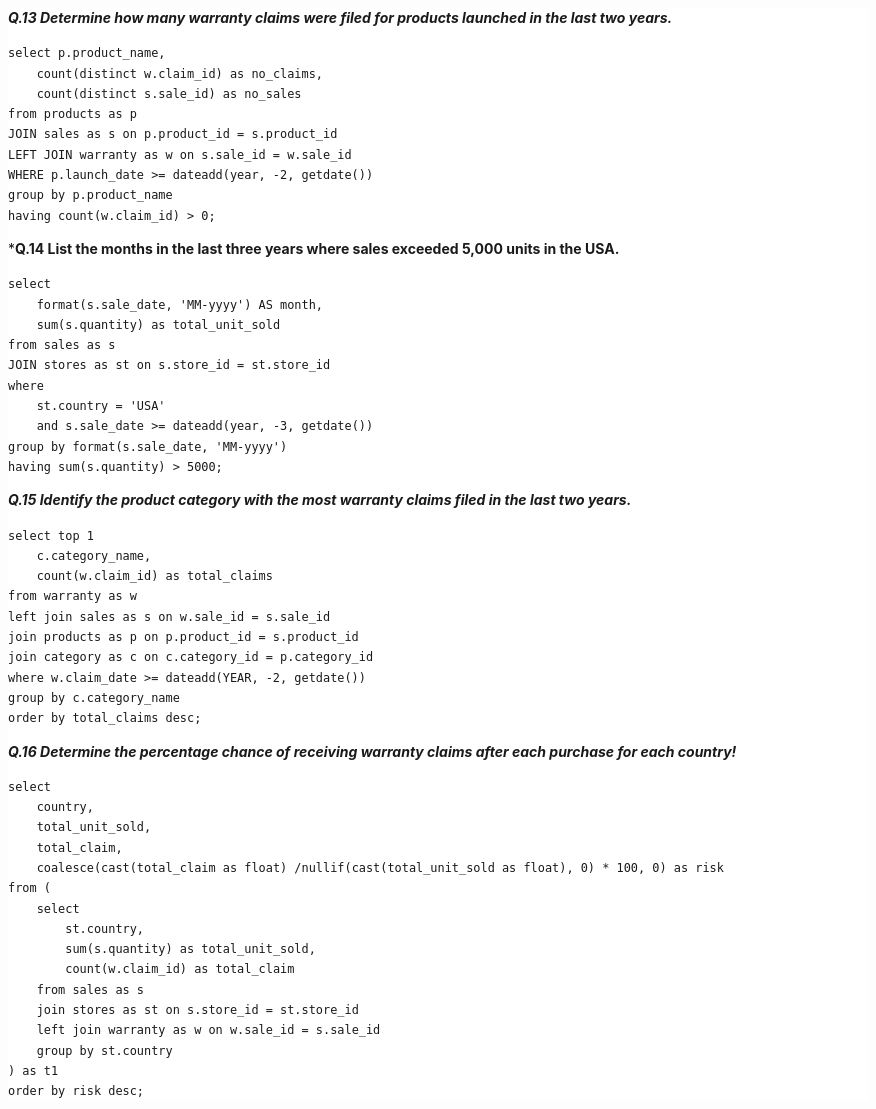 ***Q.13  Determine how many warranty claims were filed for products launched in the last two years.***
```
select p.product_name,
    count(distinct w.claim_id) as no_claims,
    count(distinct s.sale_id) as no_sales
from products as p
JOIN sales as s on p.product_id = s.product_id
LEFT JOIN warranty as w on s.sale_id = w.sale_id
WHERE p.launch_date >= dateadd(year, -2, getdate())
group by p.product_name
having count(w.claim_id) > 0;
```


***Q.14 List the months in the last three years where sales exceeded 5,000 units in the USA.**
```
select 
    format(s.sale_date, 'MM-yyyy') AS month,
    sum(s.quantity) as total_unit_sold
from sales as s
JOIN stores as st on s.store_id = st.store_id
where 
    st.country = 'USA'
    and s.sale_date >= dateadd(year, -3, getdate())
group by format(s.sale_date, 'MM-yyyy')
having sum(s.quantity) > 5000;
```


***Q.15 Identify the product category with the most warranty claims filed in the last two years.***
```
select top 1
    c.category_name,
    count(w.claim_id) as total_claims
from warranty as w
left join sales as s on w.sale_id = s.sale_id
join products as p on p.product_id = s.product_id
join category as c on c.category_id = p.category_id
where w.claim_date >= dateadd(YEAR, -2, getdate())
group by c.category_name
order by total_claims desc;
```


***Q.16 Determine the percentage chance of receiving warranty claims after each purchase for each country!***
```
select 
    country,
    total_unit_sold,
    total_claim,
    coalesce(cast(total_claim as float) /nullif(cast(total_unit_sold as float), 0) * 100, 0) as risk
from (
    select 
        st.country,
        sum(s.quantity) as total_unit_sold,
        count(w.claim_id) as total_claim
    from sales as s
    join stores as st on s.store_id = st.store_id
    left join warranty as w on w.sale_id = s.sale_id
    group by st.country
) as t1
order by risk desc;
```
